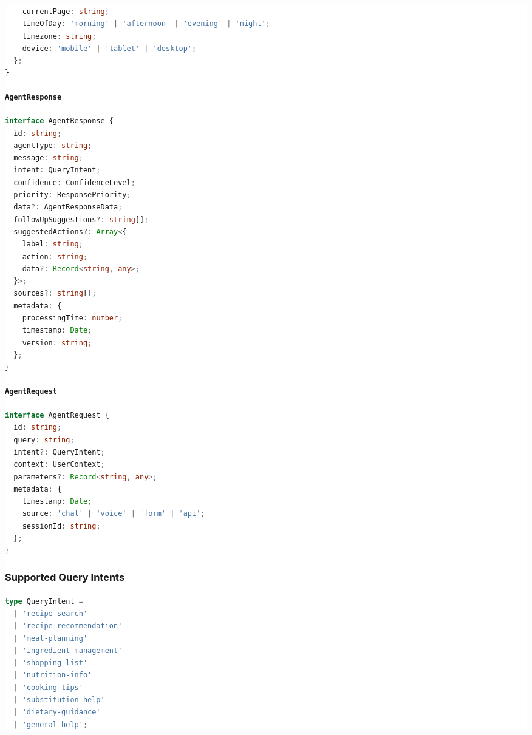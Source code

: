 ```typescript
    currentPage: string;
    timeOfDay: 'morning' | 'afternoon' | 'evening' | 'night';
    timezone: string;
    device: 'mobile' | 'tablet' | 'desktop';
  };
}
```

#### **`AgentResponse`**
```typescript
interface AgentResponse {
  id: string;
  agentType: string;
  message: string;
  intent: QueryIntent;
  confidence: ConfidenceLevel;
  priority: ResponsePriority;
  data?: AgentResponseData;
  followUpSuggestions?: string[];
  suggestedActions?: Array<{
    label: string;
    action: string;
    data?: Record<string, any>;
  }>;
  sources?: string[];
  metadata: {
    processingTime: number;
    timestamp: Date;
    version: string;
  };
}
```

#### **`AgentRequest`**
```typescript
interface AgentRequest {
  id: string;
  query: string;
  intent?: QueryIntent;
  context: UserContext;
  parameters?: Record<string, any>;
  metadata: {
    timestamp: Date;
    source: 'chat' | 'voice' | 'form' | 'api';
    sessionId: string;
  };
}
```

### **Supported Query Intents**
```typescript
type QueryIntent = 
  | 'recipe-search'
  | 'recipe-recommendation' 
  | 'meal-planning'
  | 'ingredient-management'
  | 'shopping-list'
  | 'nutrition-info'
  | 'cooking-tips'
  | 'substitution-help'
  | 'dietary-guidance'
  | 'general-help';
```
